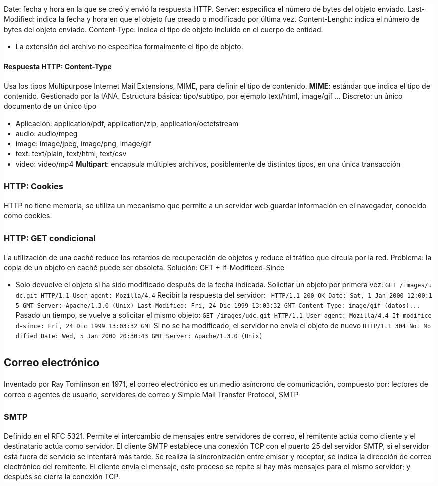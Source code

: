 Date: fecha y hora en la que se creó y envió la respuesta HTTP.
Server: especifica el número de bytes del objeto enviado.
Last-Modified: indica la fecha y hora en que el objeto fue creado o modificado por última vez.
Content-Lenght: indica el número de bytes del objeto enviado.
Content-Type: indica el tipo de objeto incluido en el cuerpo de entidad.
- La extensión del archivo no especifica formalmente el tipo de objeto.
#### Respuesta HTTP: Content-Type
Usa los tipos Multipurpose Internet Mail Extensions, MIME, para definir el tipo de contenido.
**MIME**: estándar que indica el tipo de contenido. Gestionado por la IANA.
Estructura básica: tipo/subtipo, por ejemplo text/html, image/gif ...
Discreto: un único documento de un único tipo
- Aplicación: application/pdf, application/zip, application/octetstream
- audio: audio/mpeg
- image: image/jpeg, image/png, image/gif
- text: text/plain, text/html, text/csv
- video: video/mp4
**Multipart**: encapsula múltiples archivos, posiblemente de distintos tipos, en una única transacción
### HTTP: Cookies
HTTP no tiene memoria, se utiliza un mecanismo que permite a un servidor web guardar información en el navegador, conocido como cookies.
### HTTP: GET condicional
La utilización de una caché reduce los retardos de recuperación de objetos y reduce el tráfico que circula por la red.
Problema: la copia de un objeto en caché puede ser obsoleta.
Solución: GET + If-Modificed-Since
- Solo devuelve el objeto si ha sido modificado después de la fecha indicada.
Solicitar un objeto por primera vez:
``GET /images/udc.git HTTP/1.1
User-agent: Mozilla/4.4``
Recibir la respuesta del servidor:
``
HTTP/1.1 200 OK
Date: Sat, 1 Jan 2000 12:00:15 GMT
Server: Apache/1.3.0 (Unix)
Last-Modified: Fri, 24 Dic 1999 13:03:32 GMT
Content-Type: image/gif
(datos)...``
Pasado un tiempo, se vuelve a solicitar el mismo objeto:
``GET /images/udc.git HTTP/1.1
User-agent: Mozilla/4.4
If-modificed-since: Fri, 24 Dic 1999 13:03:32 GMT``
Si no se ha modificado, el servidor no envía el objeto de nuevo
``HTTP/1.1 304 Not Modified
Date: Wed, 5 Jan 2000 20:30:43 GMT
Server: Apache/1.3.0 (Unix)``
## Correo electrónico
Inventado por Ray Tomlinson en 1971, el correo electrónico es un medio asíncrono de comunicación, compuesto por: lectores de correo o agentes de usuario, servidores de correo y Simple Mail Transfer Protocol, SMTP
### SMTP
Definido en el RFC 5321.
Permite el intercambio de mensajes entre servidores de correo, el remitente actúa como cliente y el destinatario actúa como servidor.
El cliente SMTP establece una conexión TCP con el puerto 25 del servidor SMTP, si el servidor está fuera de servicio se intentará más tarde.
Se realiza la sincronización entre emisor y receptor, se indica la dirección de correo electrónico del remitente.
El cliente envía el mensaje, este proceso se repite si hay más mensajes para el mismo servidor; y después se cierra la conexión TCP.